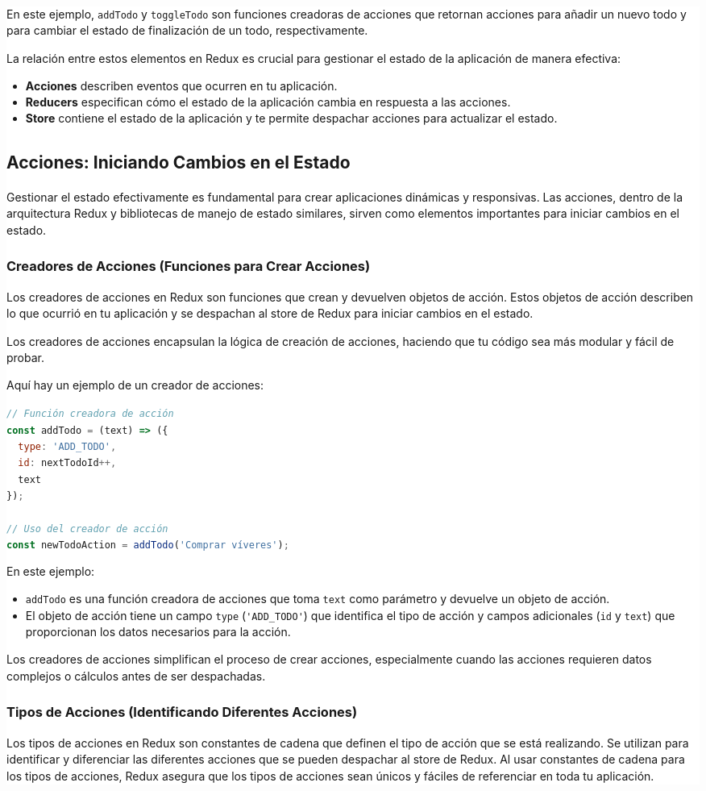 En este ejemplo, `addTodo` y `toggleTodo` son funciones creadoras de acciones que retornan acciones para añadir un nuevo todo y para cambiar el estado de finalización de un todo, respectivamente.

La relación entre estos elementos en Redux es crucial para gestionar el estado de la aplicación de manera efectiva:

-   **Acciones** describen eventos que ocurren en tu aplicación.
-   **Reducers** especifican cómo el estado de la aplicación cambia en respuesta a las acciones.
-   **Store** contiene el estado de la aplicación y te permite despachar acciones para actualizar el estado.

## Acciones: Iniciando Cambios en el Estado

Gestionar el estado efectivamente es fundamental para crear aplicaciones dinámicas y responsivas. Las acciones, dentro de la arquitectura Redux y bibliotecas de manejo de estado similares, sirven como elementos importantes para iniciar cambios en el estado.

### Creadores de Acciones (Funciones para Crear Acciones)

Los creadores de acciones en Redux son funciones que crean y devuelven objetos de acción. Estos objetos de acción describen lo que ocurrió en tu aplicación y se despachan al store de Redux para iniciar cambios en el estado.

Los creadores de acciones encapsulan la lógica de creación de acciones, haciendo que tu código sea más modular y fácil de probar.

Aquí hay un ejemplo de un creador de acciones:

```js
// Función creadora de acción
const addTodo = (text) => ({
  type: 'ADD_TODO',
  id: nextTodoId++,
  text
});

// Uso del creador de acción
const newTodoAction = addTodo('Comprar víveres');
```

En este ejemplo:

- `addTodo` es una función creadora de acciones que toma `text` como parámetro y devuelve un objeto de acción.
- El objeto de acción tiene un campo `type` (`'ADD_TODO'`) que identifica el tipo de acción y campos adicionales (`id` y `text`) que proporcionan los datos necesarios para la acción.

Los creadores de acciones simplifican el proceso de crear acciones, especialmente cuando las acciones requieren datos complejos o cálculos antes de ser despachadas.

### Tipos de Acciones (Identificando Diferentes Acciones)

Los tipos de acciones en Redux son constantes de cadena que definen el tipo de acción que se está realizando. Se utilizan para identificar y diferenciar las diferentes acciones que se pueden despachar al store de Redux. Al usar constantes de cadena para los tipos de acciones, Redux asegura que los tipos de acciones sean únicos y fáciles de referenciar en toda tu aplicación.
